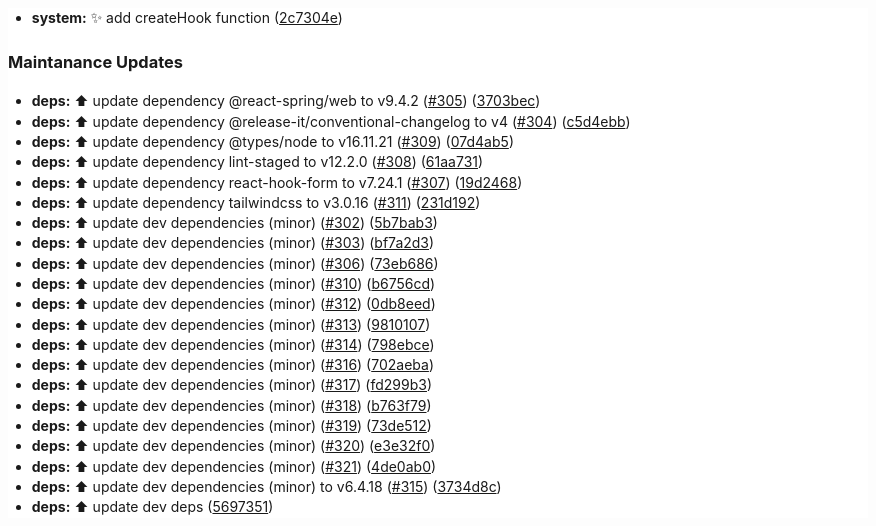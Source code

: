 * **system:** ✨ add createHook function ([2c7304e](https://github.com/adaptui/react/commit/2c7304ec381e2adf47876898bc571363c014fefd))


### Maintanance Updates

* **deps:** ⬆️ update dependency @react-spring/web to v9.4.2 ([#305](https://github.com/adaptui/react/issues/305)) ([3703bec](https://github.com/adaptui/react/commit/3703bec5f42dd01cda2dfea456fa9fced6db1467))
* **deps:** ⬆️ update dependency @release-it/conventional-changelog to v4 ([#304](https://github.com/adaptui/react/issues/304)) ([c5d4ebb](https://github.com/adaptui/react/commit/c5d4ebb4747fa822749f27af478d29daa9be5bfb))
* **deps:** ⬆️ update dependency @types/node to v16.11.21 ([#309](https://github.com/adaptui/react/issues/309)) ([07d4ab5](https://github.com/adaptui/react/commit/07d4ab5a23f3bc9b75a9f66076be3c40d7b84c3f))
* **deps:** ⬆️ update dependency lint-staged to v12.2.0 ([#308](https://github.com/adaptui/react/issues/308)) ([61aa731](https://github.com/adaptui/react/commit/61aa73191ec527ddf8e76791d89f3544ee8e7699))
* **deps:** ⬆️ update dependency react-hook-form to v7.24.1 ([#307](https://github.com/adaptui/react/issues/307)) ([19d2468](https://github.com/adaptui/react/commit/19d2468e0e40a1d2e3b9c489aaa618b0f1af6fbf))
* **deps:** ⬆️ update dependency tailwindcss to v3.0.16 ([#311](https://github.com/adaptui/react/issues/311)) ([231d192](https://github.com/adaptui/react/commit/231d1926dd01e000b4f6b0880f5659bca57628ac))
* **deps:** ⬆️ update dev dependencies (minor) ([#302](https://github.com/adaptui/react/issues/302)) ([5b7bab3](https://github.com/adaptui/react/commit/5b7bab3f81e00eefda333cb5c184140e0dd115a9))
* **deps:** ⬆️ update dev dependencies (minor) ([#303](https://github.com/adaptui/react/issues/303)) ([bf7a2d3](https://github.com/adaptui/react/commit/bf7a2d3d1aba2ab0e0c1dedc799d68db65707685))
* **deps:** ⬆️ update dev dependencies (minor) ([#306](https://github.com/adaptui/react/issues/306)) ([73eb686](https://github.com/adaptui/react/commit/73eb686fd98860dd847179011ebf7fff62c11f07))
* **deps:** ⬆️ update dev dependencies (minor) ([#310](https://github.com/adaptui/react/issues/310)) ([b6756cd](https://github.com/adaptui/react/commit/b6756cdf45cbd264e5db30634822435d96cca836))
* **deps:** ⬆️ update dev dependencies (minor) ([#312](https://github.com/adaptui/react/issues/312)) ([0db8eed](https://github.com/adaptui/react/commit/0db8eed5c91452118b475ab24598dd74614b02c8))
* **deps:** ⬆️ update dev dependencies (minor) ([#313](https://github.com/adaptui/react/issues/313)) ([9810107](https://github.com/adaptui/react/commit/9810107a3c23565711550cadb91183e8892e4cb5))
* **deps:** ⬆️ update dev dependencies (minor) ([#314](https://github.com/adaptui/react/issues/314)) ([798ebce](https://github.com/adaptui/react/commit/798ebcec99be176e231455e329be333a6de563aa))
* **deps:** ⬆️ update dev dependencies (minor) ([#316](https://github.com/adaptui/react/issues/316)) ([702aeba](https://github.com/adaptui/react/commit/702aeba5ae1aa7191593df52121f9e6bebe1c7c6))
* **deps:** ⬆️ update dev dependencies (minor) ([#317](https://github.com/adaptui/react/issues/317)) ([fd299b3](https://github.com/adaptui/react/commit/fd299b32920ebd91004edce1f7f7dee7d1c99d20))
* **deps:** ⬆️ update dev dependencies (minor) ([#318](https://github.com/adaptui/react/issues/318)) ([b763f79](https://github.com/adaptui/react/commit/b763f79b20d0610e432bd49c620279cb3207b17d))
* **deps:** ⬆️ update dev dependencies (minor) ([#319](https://github.com/adaptui/react/issues/319)) ([73de512](https://github.com/adaptui/react/commit/73de5123a572d41f03e8979d32b6b30dc20f250e))
* **deps:** ⬆️ update dev dependencies (minor) ([#320](https://github.com/adaptui/react/issues/320)) ([e3e32f0](https://github.com/adaptui/react/commit/e3e32f01855d83ffb93e3b3e9c32a9131bd03a50))
* **deps:** ⬆️ update dev dependencies (minor) ([#321](https://github.com/adaptui/react/issues/321)) ([4de0ab0](https://github.com/adaptui/react/commit/4de0ab0323cacdc8dc8b2c6a9cc6cbbf24539a3b))
* **deps:** ⬆️ update dev dependencies (minor) to v6.4.18 ([#315](https://github.com/adaptui/react/issues/315)) ([3734d8c](https://github.com/adaptui/react/commit/3734d8cabd492e328fcb0e59470632306a63185c))
* **deps:** ⬆️ update dev deps ([5697351](https://github.com/adaptui/react/commit/5697351a605f298ff031e1472c66ca1783aee508))

